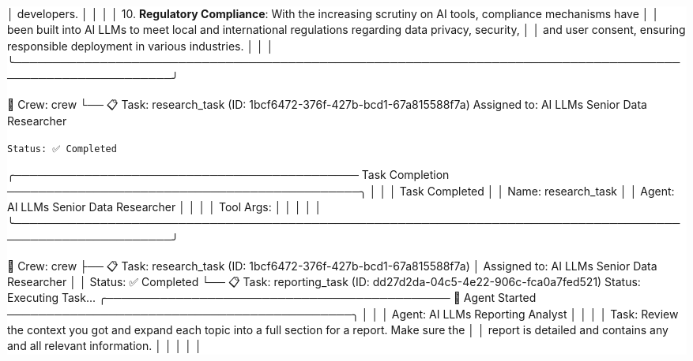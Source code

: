 │  developers.                                                                                             │
│                                                                                                          │
│  10. **Regulatory Compliance**: With the increasing scrutiny on AI tools, compliance mechanisms have     │
│  been built into AI LLMs to meet local and international regulations regarding data privacy, security,   │
│  and user consent, ensuring responsible deployment in various industries.                                │
│                                                                                                          │
╰──────────────────────────────────────────────────────────────────────────────────────────────────────────╯

🚀 Crew: crew
└── 📋 Task: research_task (ID: 1bcf6472-376f-427b-bcd1-67a815588f7a)
    Assigned to: AI LLMs Senior Data Researcher

    Status: ✅ Completed
╭──────────────────────────────────────────── Task Completion ─────────────────────────────────────────────╮
│                                                                                                          │
│  Task Completed                                                                                          │
│  Name: research_task                                                                                     │
│  Agent: AI LLMs Senior Data Researcher                                                                   │
│                                                                                                          │
│  Tool Args:                                                                                              │
│                                                                                                          │
│                                                                                                          │
╰──────────────────────────────────────────────────────────────────────────────────────────────────────────╯

🚀 Crew: crew
├── 📋 Task: research_task (ID: 1bcf6472-376f-427b-bcd1-67a815588f7a)
│   Assigned to: AI LLMs Senior Data Researcher
│
│   Status: ✅ Completed
└── 📋 Task: reporting_task (ID: dd27d2da-04c5-4e22-906c-fca0a7fed521)
    Status: Executing Task...
╭──────────────────────────────────────────── 🤖 Agent Started ────────────────────────────────────────────╮
│                                                                                                          │
│  Agent: AI LLMs Reporting Analyst                                                                        │
│                                                                                                          │
│  Task: Review the context you got and expand each topic into a full section for a report. Make sure the  │
│  report is detailed and contains any and all relevant information.                                       │
│                                                                                                          │
│                                                                                                          │